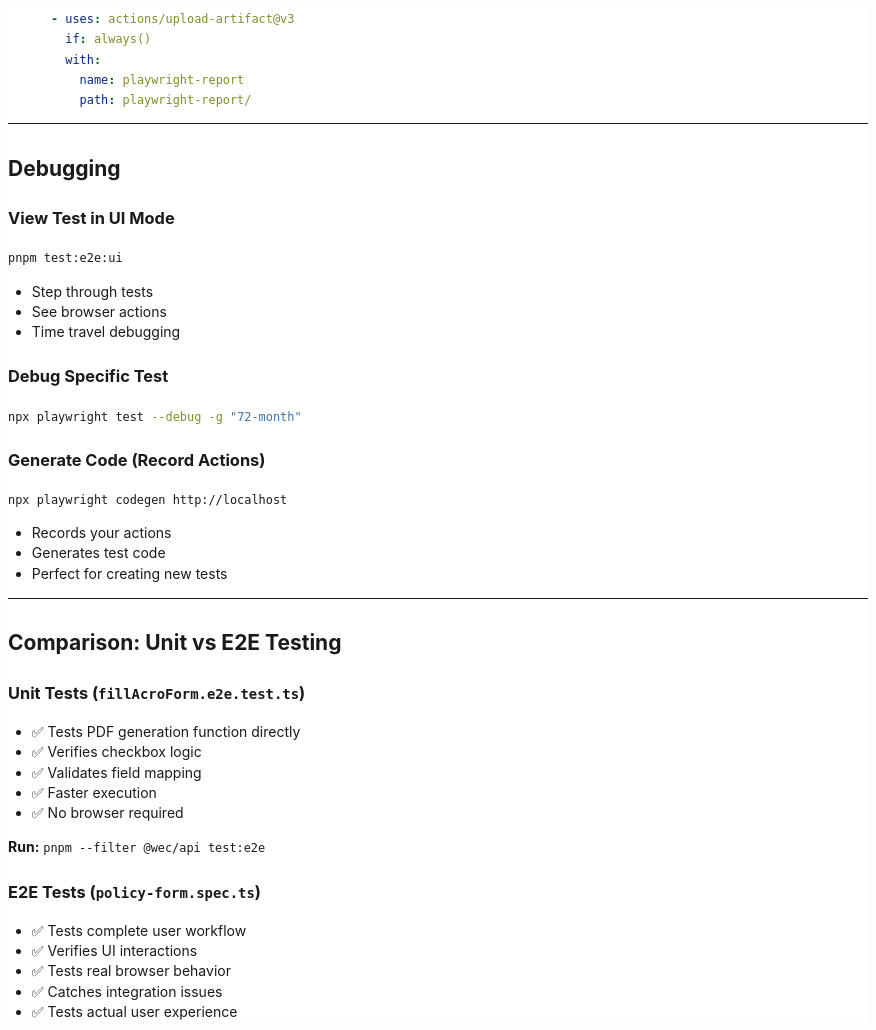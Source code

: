 ```yaml
      - uses: actions/upload-artifact@v3
        if: always()
        with:
          name: playwright-report
          path: playwright-report/
```

---

## Debugging

### View Test in UI Mode
```bash
pnpm test:e2e:ui
```
- Step through tests
- See browser actions
- Time travel debugging

### Debug Specific Test
```bash
npx playwright test --debug -g "72-month"
```

### Generate Code (Record Actions)
```bash
npx playwright codegen http://localhost
```
- Records your actions
- Generates test code
- Perfect for creating new tests

---

## Comparison: Unit vs E2E Testing

### Unit Tests (`fillAcroForm.e2e.test.ts`)
- ✅ Tests PDF generation function directly
- ✅ Verifies checkbox logic
- ✅ Validates field mapping
- ✅ Faster execution
- ✅ No browser required

**Run:** `pnpm --filter @wec/api test:e2e`

### E2E Tests (`policy-form.spec.ts`)
- ✅ Tests complete user workflow
- ✅ Verifies UI interactions
- ✅ Tests real browser behavior
- ✅ Catches integration issues
- ✅ Tests actual user experience
